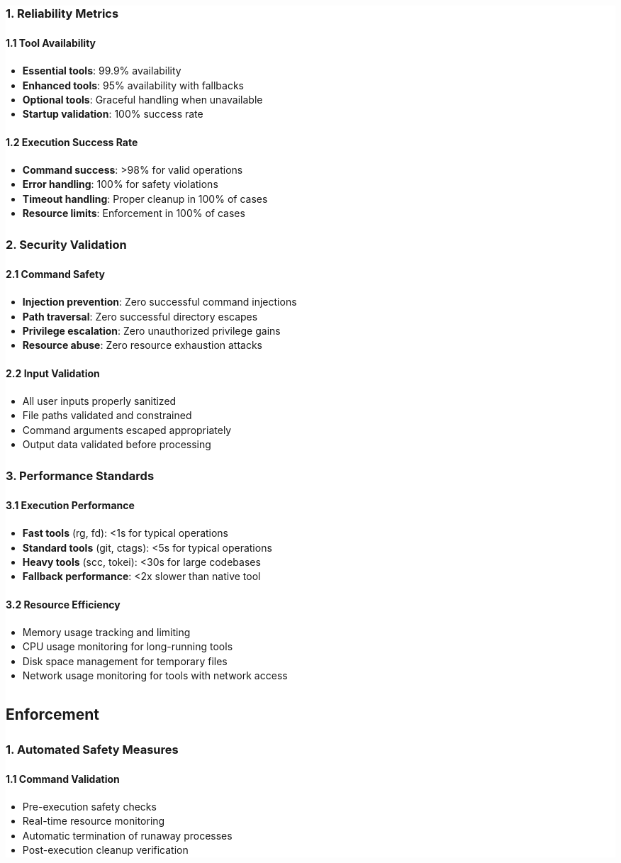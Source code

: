 ### 1. Reliability Metrics

#### 1.1 Tool Availability
- **Essential tools**: 99.9% availability
- **Enhanced tools**: 95% availability with fallbacks
- **Optional tools**: Graceful handling when unavailable
- **Startup validation**: 100% success rate

#### 1.2 Execution Success Rate
- **Command success**: >98% for valid operations
- **Error handling**: 100% for safety violations
- **Timeout handling**: Proper cleanup in 100% of cases
- **Resource limits**: Enforcement in 100% of cases

### 2. Security Validation

#### 2.1 Command Safety
- **Injection prevention**: Zero successful command injections
- **Path traversal**: Zero successful directory escapes
- **Privilege escalation**: Zero unauthorized privilege gains
- **Resource abuse**: Zero resource exhaustion attacks

#### 2.2 Input Validation
- All user inputs properly sanitized
- File paths validated and constrained
- Command arguments escaped appropriately
- Output data validated before processing

### 3. Performance Standards

#### 3.1 Execution Performance
- **Fast tools** (rg, fd): <1s for typical operations
- **Standard tools** (git, ctags): <5s for typical operations
- **Heavy tools** (scc, tokei): <30s for large codebases
- **Fallback performance**: <2x slower than native tool

#### 3.2 Resource Efficiency
- Memory usage tracking and limiting
- CPU usage monitoring for long-running tools
- Disk space management for temporary files
- Network usage monitoring for tools with network access

## Enforcement

### 1. Automated Safety Measures

#### 1.1 Command Validation
- Pre-execution safety checks
- Real-time resource monitoring
- Automatic termination of runaway processes
- Post-execution cleanup verification
